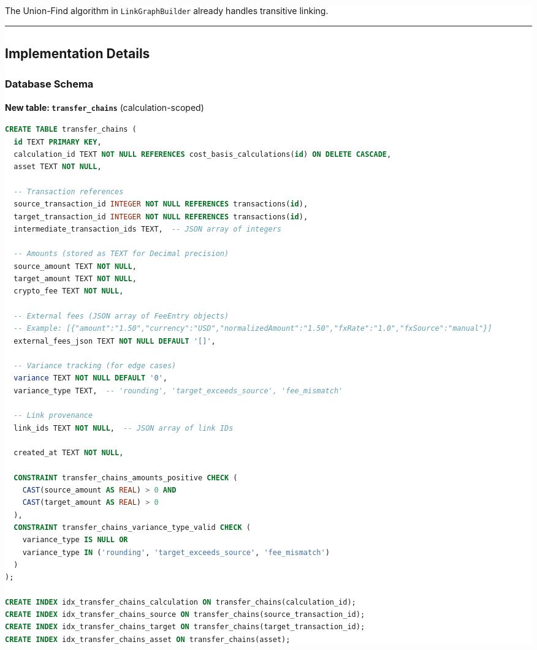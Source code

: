 The Union-Find algorithm in `LinkGraphBuilder` already handles transitive linking.

---

## Implementation Details

### Database Schema

**New table: `transfer_chains`** (calculation-scoped)

```sql
CREATE TABLE transfer_chains (
  id TEXT PRIMARY KEY,
  calculation_id TEXT NOT NULL REFERENCES cost_basis_calculations(id) ON DELETE CASCADE,
  asset TEXT NOT NULL,

  -- Transaction references
  source_transaction_id INTEGER NOT NULL REFERENCES transactions(id),
  target_transaction_id INTEGER NOT NULL REFERENCES transactions(id),
  intermediate_transaction_ids TEXT,  -- JSON array of integers

  -- Amounts (stored as TEXT for Decimal precision)
  source_amount TEXT NOT NULL,
  target_amount TEXT NOT NULL,
  crypto_fee TEXT NOT NULL,

  -- External fees (JSON array of FeeEntry objects)
  -- Example: [{"amount":"1.50","currency":"USD","normalizedAmount":"1.50","fxRate":"1.0","fxSource":"manual"}]
  external_fees_json TEXT NOT NULL DEFAULT '[]',

  -- Variance tracking (for edge cases)
  variance TEXT NOT NULL DEFAULT '0',
  variance_type TEXT,  -- 'rounding', 'target_exceeds_source', 'fee_mismatch'

  -- Link provenance
  link_ids TEXT NOT NULL,  -- JSON array of link IDs

  created_at TEXT NOT NULL,

  CONSTRAINT transfer_chains_amounts_positive CHECK (
    CAST(source_amount AS REAL) > 0 AND
    CAST(target_amount AS REAL) > 0
  ),
  CONSTRAINT transfer_chains_variance_type_valid CHECK (
    variance_type IS NULL OR
    variance_type IN ('rounding', 'target_exceeds_source', 'fee_mismatch')
  )
);

CREATE INDEX idx_transfer_chains_calculation ON transfer_chains(calculation_id);
CREATE INDEX idx_transfer_chains_source ON transfer_chains(source_transaction_id);
CREATE INDEX idx_transfer_chains_target ON transfer_chains(target_transaction_id);
CREATE INDEX idx_transfer_chains_asset ON transfer_chains(asset);
```
